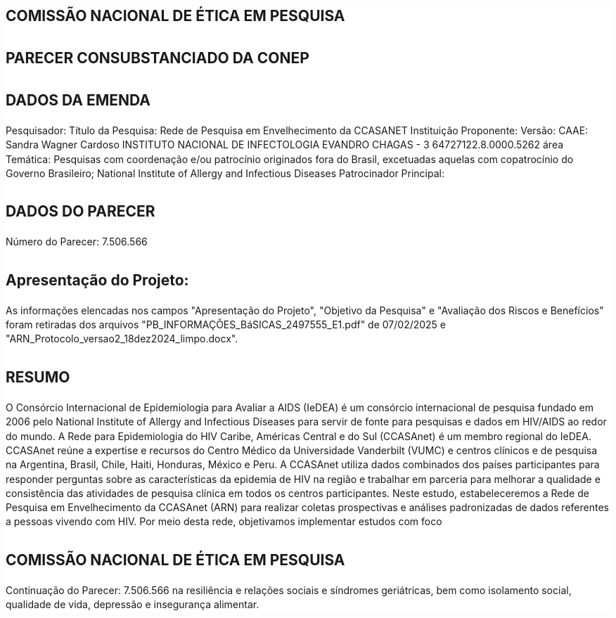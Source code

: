 
## COMISSÃO NACIONAL DE ÉTICA EM PESQUISA

## PARECER CONSUBSTANCIADO DA CONEP

## DADOS DA EMENDA
Pesquisador:
Título da Pesquisa: Rede de Pesquisa em Envelhecimento da CCASANET
Instituição Proponente:
Versão:
CAAE:
Sandra Wagner Cardoso
INSTITUTO NACIONAL DE INFECTOLOGIA EVANDRO CHAGAS -
3
64727122.8.0000.5262
área Temática:
Pesquisas com coordenação e/ou patrocínio originados fora do Brasil, excetuadas aquelas com copatrocínio do Governo Brasileiro;
National Institute of Allergy and Infectious Diseases Patrocinador Principal:

## DADOS DO PARECER
Número do Parecer:
7.506.566

## Apresentação do Projeto:
As informações elencadas nos campos "Apresentação do Projeto", "Objetivo da Pesquisa" e "Avaliação dos Riscos e Benefícios" foram retiradas dos arquivos "PB\_INFORMAÇÕES\_BáSICAS\_2497555\_E1.pdf" de 07/02/2025 e "ARN\_Protocolo\_versao2\_18dez2024\_limpo.docx".

## RESUMO
O Consórcio Internacional de Epidemiologia para Avaliar a AIDS (IeDEA) é um consórcio internacional de pesquisa fundado em 2006 pelo National Institute of Allergy and Infectious Diseases para servir de fonte para pesquisas e dados em HIV/AIDS ao redor do mundo. A Rede para Epidemiologia do HIV Caribe, Américas Central e do Sul (CCASAnet) é um membro regional do IeDEA. CCASAnet reúne a expertise e recursos do Centro Médico da Universidade Vanderbilt (VUMC) e centros clínicos e de pesquisa na Argentina, Brasil, Chile, Haiti, Honduras, México e Peru. A CCASAnet utiliza dados combinados dos países participantes para responder perguntas sobre as características da epidemia de HIV na região e trabalhar em parceria para melhorar a qualidade e consistência das atividades de pesquisa clínica em todos os centros participantes. Neste estudo, estabeleceremos a Rede de Pesquisa em Envelhecimento da CCASAnet (ARN) para realizar coletas prospectivas e análises padronizadas de dados referentes a pessoas vivendo com HIV. Por meio desta rede, objetivamos implementar estudos com foco

## COMISSÃO NACIONAL DE ÉTICA EM PESQUISA

Continuação do Parecer: 7.506.566
na resiliência e relações sociais e síndromes geriátricas, bem como isolamento social, qualidade de vida, depressão e insegurança alimentar.

